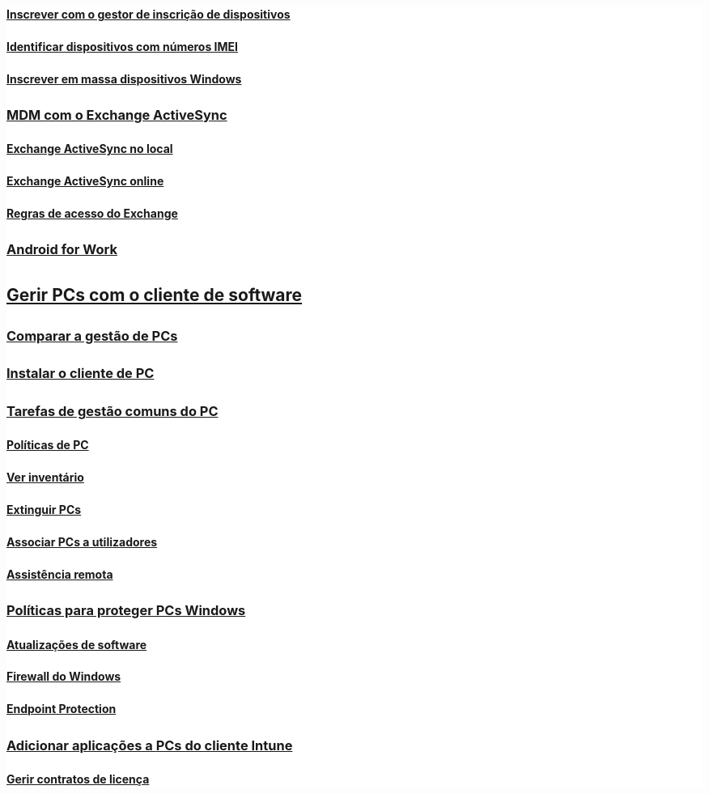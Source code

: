 #### [Inscrever com o gestor de inscrição de dispositivos](deploy-use/enroll-corporate-owned-devices-with-the-device-enrollment-manager-in-microsoft-intune.md)
#### [Identificar dispositivos com números IMEI](deploy-use/specify-corporate-owned-devices-with-international-mobile-equipment-identity-imei-numbers.md)
#### [Inscrever em massa dispositivos Windows](deploy-use/bulk-enroll-windows.md)
### [MDM com o Exchange ActiveSync](deploy-use/mobile-device-management-with-exchange-activesync-and-microsoft-intune.md)
#### [Exchange ActiveSync no local](deploy-use/intune-on-premises-exchange-connector.md)
#### [Exchange ActiveSync online](deploy-use/intune-service-to-service-exchange-connector.md)
#### [Regras de acesso do Exchange](deploy-use/exchange-access-rules-for-mobile-devices.md)
### [Android for Work](deploy-use/android-for-work.md)

## [Gerir PCs com o cliente de software](deploy-use/manage-windows-pcs-with-microsoft-intune.md)
### [Comparar a gestão de PCs](deploy-use/pc-management-comparison.md)
### [Instalar o cliente de PC](deploy-use/install-the-windows-pc-client-with-microsoft-intune.md)
### [Tarefas de gestão comuns do PC](deploy-use/common-windows-pc-management-tasks-with-the-microsoft-intune-computer-client.md)
#### [Políticas de PC](deploy-use/use-policies-to-simplify-windows-pc-management.md)
#### [Ver inventário](deploy-use/view-hardware-and-software-inventory-for-windows-pcs-in-microsoft-intune.md)
#### [Extinguir PCs](deploy-use/retire-a-windows-pc-with-microsoft-intune.md)
#### [Associar PCs a utilizadores](deploy-use/manage-user-device-linking-for-windows-pcs-with-microsoft-intune.md)
#### [Assistência remota](deploy-use/request-and-provide-remote-assistance-for-windows-pcs-in-microsoft-intune.md)
### [Políticas para proteger PCs Windows](deploy-use/policies-to-protect-windows-pcs-in-microsoft-intune.md)
#### [Atualizações de software](deploy-use/keep-windows-pcs-up-to-date-with-software-updates-in-microsoft-intune.md)
#### [Firewall do Windows](deploy-use/help-protect-windows-pcs-using-windows-firewall-policies-in-microsoft-intune.md)
#### [Endpoint Protection](deploy-use/help-secure-windows-pcs-with-endpoint-protection-for-microsoft-intune.md)
### [Adicionar aplicações a PCs do cliente Intune](deploy-use/add-apps-for-windows-pcs-in-microsoft-intune.md)
#### [Gerir contratos de licença](deploy-use/manage-license-agreements-for-windows-pc-software-in-microsoft-intune.md)